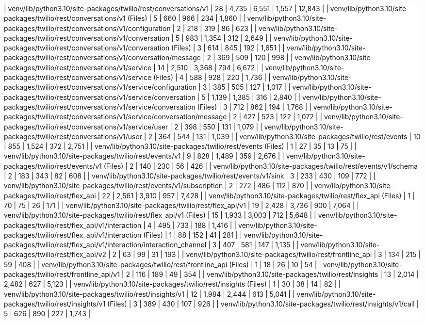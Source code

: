 | venv/lib/python3.10/site-packages/twilio/rest/conversations/v1 | 28 | 4,735 | 6,551 | 1,557 | 12,843 |
| venv/lib/python3.10/site-packages/twilio/rest/conversations/v1 (Files) | 5 | 660 | 966 | 234 | 1,860 |
| venv/lib/python3.10/site-packages/twilio/rest/conversations/v1/configuration | 2 | 218 | 319 | 86 | 623 |
| venv/lib/python3.10/site-packages/twilio/rest/conversations/v1/conversation | 5 | 983 | 1,354 | 312 | 2,649 |
| venv/lib/python3.10/site-packages/twilio/rest/conversations/v1/conversation (Files) | 3 | 614 | 845 | 192 | 1,651 |
| venv/lib/python3.10/site-packages/twilio/rest/conversations/v1/conversation/message | 2 | 369 | 509 | 120 | 998 |
| venv/lib/python3.10/site-packages/twilio/rest/conversations/v1/service | 14 | 2,510 | 3,368 | 794 | 6,672 |
| venv/lib/python3.10/site-packages/twilio/rest/conversations/v1/service (Files) | 4 | 588 | 928 | 220 | 1,736 |
| venv/lib/python3.10/site-packages/twilio/rest/conversations/v1/service/configuration | 3 | 385 | 505 | 127 | 1,017 |
| venv/lib/python3.10/site-packages/twilio/rest/conversations/v1/service/conversation | 5 | 1,139 | 1,385 | 316 | 2,840 |
| venv/lib/python3.10/site-packages/twilio/rest/conversations/v1/service/conversation (Files) | 3 | 712 | 862 | 194 | 1,768 |
| venv/lib/python3.10/site-packages/twilio/rest/conversations/v1/service/conversation/message | 2 | 427 | 523 | 122 | 1,072 |
| venv/lib/python3.10/site-packages/twilio/rest/conversations/v1/service/user | 2 | 398 | 550 | 131 | 1,079 |
| venv/lib/python3.10/site-packages/twilio/rest/conversations/v1/user | 2 | 364 | 544 | 131 | 1,039 |
| venv/lib/python3.10/site-packages/twilio/rest/events | 10 | 855 | 1,524 | 372 | 2,751 |
| venv/lib/python3.10/site-packages/twilio/rest/events (Files) | 1 | 27 | 35 | 13 | 75 |
| venv/lib/python3.10/site-packages/twilio/rest/events/v1 | 9 | 828 | 1,489 | 359 | 2,676 |
| venv/lib/python3.10/site-packages/twilio/rest/events/v1 (Files) | 2 | 140 | 230 | 56 | 426 |
| venv/lib/python3.10/site-packages/twilio/rest/events/v1/schema | 2 | 183 | 343 | 82 | 608 |
| venv/lib/python3.10/site-packages/twilio/rest/events/v1/sink | 3 | 233 | 430 | 109 | 772 |
| venv/lib/python3.10/site-packages/twilio/rest/events/v1/subscription | 2 | 272 | 486 | 112 | 870 |
| venv/lib/python3.10/site-packages/twilio/rest/flex_api | 22 | 2,561 | 3,910 | 957 | 7,428 |
| venv/lib/python3.10/site-packages/twilio/rest/flex_api (Files) | 1 | 70 | 75 | 26 | 171 |
| venv/lib/python3.10/site-packages/twilio/rest/flex_api/v1 | 19 | 2,428 | 3,736 | 900 | 7,064 |
| venv/lib/python3.10/site-packages/twilio/rest/flex_api/v1 (Files) | 15 | 1,933 | 3,003 | 712 | 5,648 |
| venv/lib/python3.10/site-packages/twilio/rest/flex_api/v1/interaction | 4 | 495 | 733 | 188 | 1,416 |
| venv/lib/python3.10/site-packages/twilio/rest/flex_api/v1/interaction (Files) | 1 | 88 | 152 | 41 | 281 |
| venv/lib/python3.10/site-packages/twilio/rest/flex_api/v1/interaction/interaction_channel | 3 | 407 | 581 | 147 | 1,135 |
| venv/lib/python3.10/site-packages/twilio/rest/flex_api/v2 | 2 | 63 | 99 | 31 | 193 |
| venv/lib/python3.10/site-packages/twilio/rest/frontline_api | 3 | 134 | 215 | 59 | 408 |
| venv/lib/python3.10/site-packages/twilio/rest/frontline_api (Files) | 1 | 18 | 26 | 10 | 54 |
| venv/lib/python3.10/site-packages/twilio/rest/frontline_api/v1 | 2 | 116 | 189 | 49 | 354 |
| venv/lib/python3.10/site-packages/twilio/rest/insights | 13 | 2,014 | 2,482 | 627 | 5,123 |
| venv/lib/python3.10/site-packages/twilio/rest/insights (Files) | 1 | 30 | 38 | 14 | 82 |
| venv/lib/python3.10/site-packages/twilio/rest/insights/v1 | 12 | 1,984 | 2,444 | 613 | 5,041 |
| venv/lib/python3.10/site-packages/twilio/rest/insights/v1 (Files) | 3 | 389 | 430 | 107 | 926 |
| venv/lib/python3.10/site-packages/twilio/rest/insights/v1/call | 5 | 626 | 890 | 227 | 1,743 |